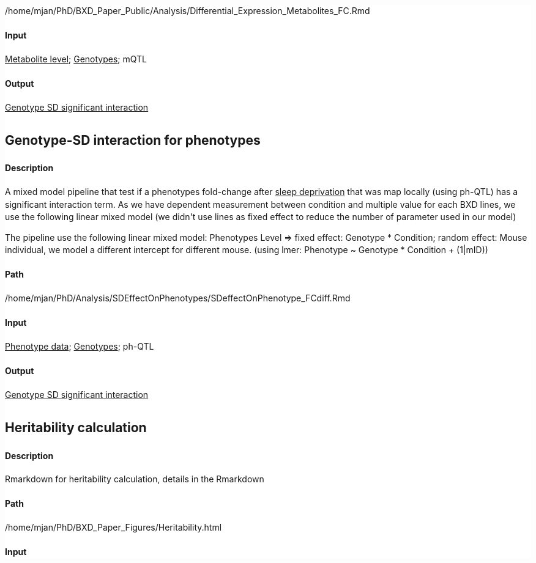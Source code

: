 /home/mjan/PhD/BXD_Paper_Public/Analysis/Differential_Expression_Metabolites_FC.Rmd

#### Input

[Metabolite level](README.html#metabolite-level); [Genotypes](README.html#bxd-genotypes); mQTL

#### Output

[Genotype SD significant interaction](README.html#significant-interaction-genotype-x-sd-for-metabolite)

## Genotype-SD interaction for phenotypes

#### Description

 
A mixed model pipeline that test if a phenotypes fold-change after [sleep deprivation](README.html#sleep-deprived) that was map locally (using ph-QTL) 
has a significant interaction term.
As we have dependent measurement between condition and multiple value for each BXD lines, we use the following linear mixed model (we didn't use lines as fixed effect to reduce
the number of parameter used in our model)
 
The pipeline use the following linear mixed model: Phenotypes Level => fixed effect: Genotype * Condition; random effect: Mouse individual, we model a different intercept
for different mouse.
(using lmer: Phenotype ~ Genotype * Condition + (1|mID)) 


#### Path

/home/mjan/PhD/Analysis/SDEffectOnPhenotypes/SDeffectOnPhenotype_FCdiff.Rmd

#### Input

[Phenotype data](README.html#eeg-and-behavioral-phenotypes); [Genotypes](README.html#bxd-genotypes); ph-QTL

#### Output

[Genotype SD significant interaction](README.html#significant-interaction-genotype-x-sd-for-phenotypes)

## Heritability calculation

#### Description

Rmarkdown for heritability calculation, details in the Rmarkdown


#### Path

/home/mjan/PhD/BXD_Paper_Figures/Heritability.html

#### Input
